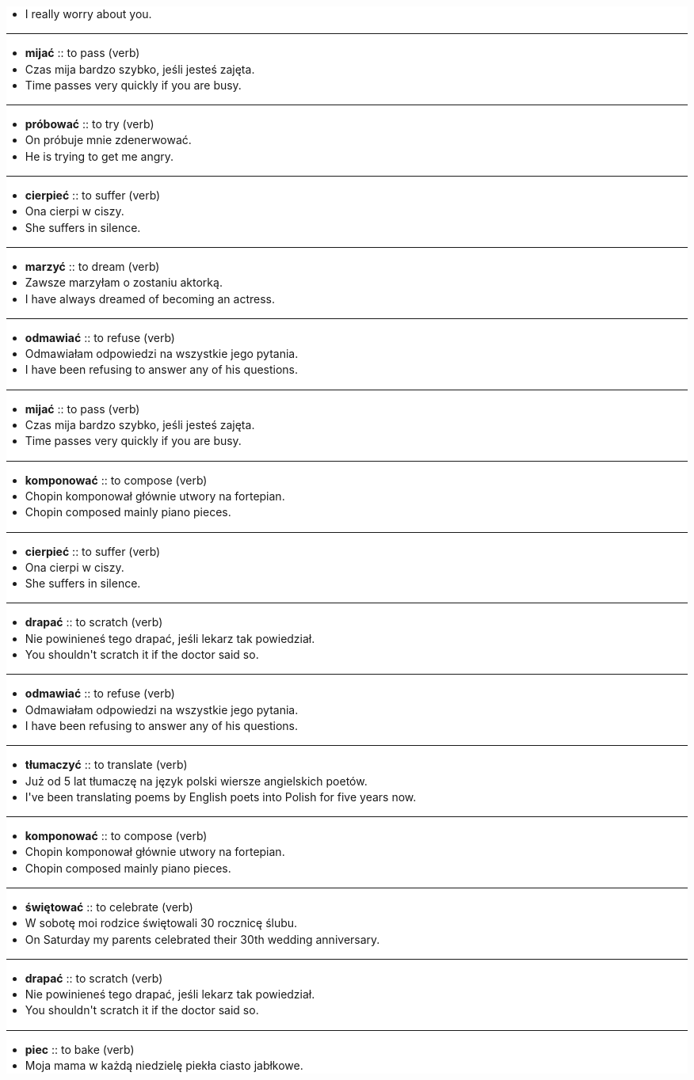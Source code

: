  * I really worry about you. 
----------
 * **mijać** :: to pass (verb)
 * Czas mija bardzo szybko, jeśli jesteś zajęta. 
 * Time passes very quickly if you are busy. 
----------
 * **próbować** :: to try (verb)
 * On próbuje mnie zdenerwować. 
 * He is trying to get me angry. 
----------
 * **cierpieć** :: to suffer (verb)
 * Ona cierpi w ciszy. 
 * She suffers in silence. 
----------
 * **marzyć** :: to dream (verb)
 * Zawsze marzyłam o zostaniu aktorką. 
 * I have always dreamed of becoming an actress. 
----------
 * **odmawiać** :: to refuse (verb)
 * Odmawiałam odpowiedzi na wszystkie jego pytania. 
 * I have been refusing to answer any of his questions. 
----------
 * **mijać** :: to pass (verb)
 * Czas mija bardzo szybko, jeśli jesteś zajęta. 
 * Time passes very quickly if you are busy. 
----------
 * **komponować** :: to compose (verb)
 * Chopin komponował głównie utwory na fortepian. 
 * Chopin composed mainly piano pieces. 
----------
 * **cierpieć** :: to suffer (verb)
 * Ona cierpi w ciszy. 
 * She suffers in silence. 
----------
 * **drapać** :: to scratch (verb)
 * Nie powinieneś tego drapać, jeśli lekarz tak powiedział. 
 * You shouldn't scratch it if the doctor said so. 
----------
 * **odmawiać** :: to refuse (verb)
 * Odmawiałam odpowiedzi na wszystkie jego pytania. 
 * I have been refusing to answer any of his questions. 
----------
 * **tłumaczyć** :: to translate (verb)
 * Już od 5 lat tłumaczę na język polski wiersze angielskich poetów. 
 * I've been translating poems by English poets into Polish for five years now. 
----------
 * **komponować** :: to compose (verb)
 * Chopin komponował głównie utwory na fortepian. 
 * Chopin composed mainly piano pieces. 
----------
 * **świętować** :: to celebrate (verb)
 * W sobotę moi rodzice świętowali 30 rocznicę ślubu. 
 * On Saturday my parents celebrated their 30th wedding anniversary. 
----------
 * **drapać** :: to scratch (verb)
 * Nie powinieneś tego drapać, jeśli lekarz tak powiedział. 
 * You shouldn't scratch it if the doctor said so. 
----------
 * **piec** :: to bake (verb)
 * Moja mama w każdą niedzielę piekła ciasto jabłkowe. 